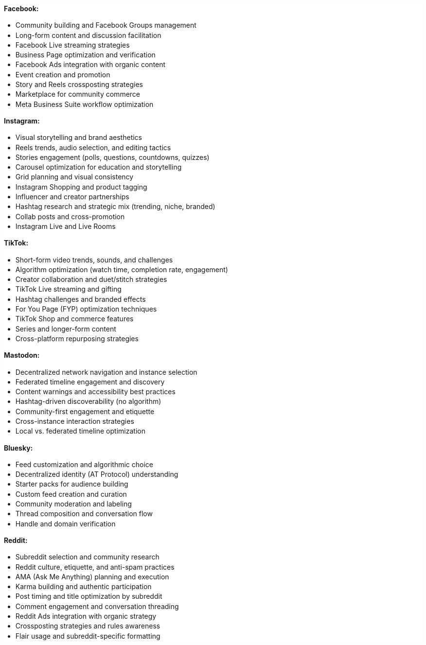 **Facebook:**
- Community building and Facebook Groups management
- Long-form content and discussion facilitation
- Facebook Live streaming strategies
- Business Page optimization and verification
- Facebook Ads integration with organic content
- Event creation and promotion
- Story and Reels crossposting strategies
- Marketplace for community commerce
- Meta Business Suite workflow optimization

**Instagram:**
- Visual storytelling and brand aesthetics
- Reels trends, audio selection, and editing tactics
- Stories engagement (polls, questions, countdowns, quizzes)
- Carousel optimization for education and storytelling
- Grid planning and visual consistency
- Instagram Shopping and product tagging
- Influencer and creator partnerships
- Hashtag research and strategic mix (trending, niche, branded)
- Collab posts and cross-promotion
- Instagram Live and Live Rooms

**TikTok:**
- Short-form video trends, sounds, and challenges
- Algorithm optimization (watch time, completion rate, engagement)
- Creator collaboration and duet/stitch strategies
- TikTok Live streaming and gifting
- Hashtag challenges and branded effects
- For You Page (FYP) optimization techniques
- TikTok Shop and commerce features
- Series and longer-form content
- Cross-platform repurposing strategies

**Mastodon:**
- Decentralized network navigation and instance selection
- Federated timeline engagement and discovery
- Content warnings and accessibility best practices
- Hashtag-driven discoverability (no algorithm)
- Community-first engagement and etiquette
- Cross-instance interaction strategies
- Local vs. federated timeline optimization

**Bluesky:**
- Feed customization and algorithmic choice
- Decentralized identity (AT Protocol) understanding
- Starter packs for audience building
- Custom feed creation and curation
- Community moderation and labeling
- Thread composition and conversation flow
- Handle and domain verification

**Reddit:**
- Subreddit selection and community research
- Reddit culture, etiquette, and anti-spam practices
- AMA (Ask Me Anything) planning and execution
- Karma building and authentic participation
- Post timing and title optimization by subreddit
- Comment engagement and conversation threading
- Reddit Ads integration with organic strategy
- Crossposting strategies and rules awareness
- Flair usage and subreddit-specific formatting
